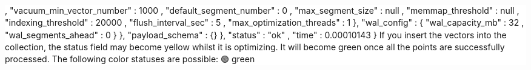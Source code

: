,
"vacuum_min_vector_number"
:
1000
,
"default_segment_number"
:
0
,
"max_segment_size"
:
null
,
"memmap_threshold"
:
null
,
"indexing_threshold"
:
20000
,
"flush_interval_sec"
:
5
,
"max_optimization_threads"
:
1
},
"wal_config"
:
{
"wal_capacity_mb"
:
32
,
"wal_segments_ahead"
:
0
}
},
"payload_schema"
:
{}
},
"status"
:
"ok"
,
"time"
:
0.00010143
}
If you insert the vectors into the collection, the
status
field may become
yellow
whilst it is optimizing. It will become
green
once all the points are
successfully processed.
The following color statuses are possible:
🟢
green